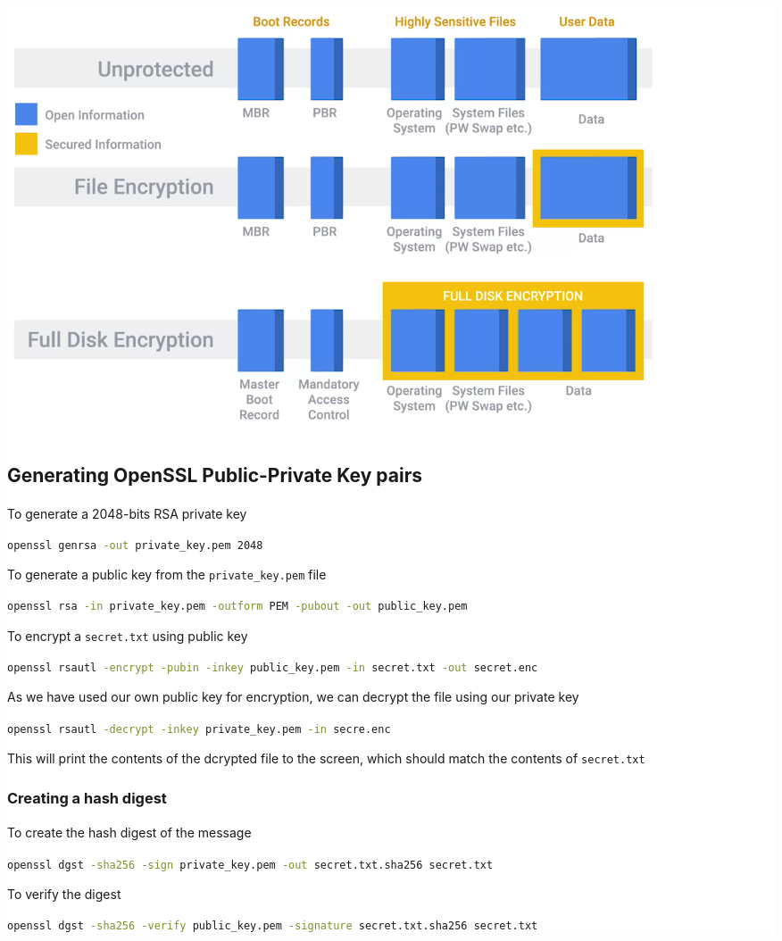 ![](images/Pasted%20image%2020221012222043.png)

## Generating OpenSSL Public-Private Key pairs

To generate a 2048-bits RSA private key

```bash
openssl genrsa -out private_key.pem 2048
```

To generate a public key from the `private_key.pem` file

```bash
openssl rsa -in private_key.pem -outform PEM -pubout -out public_key.pem
```

To encrypt a `secret.txt` using public key

```bash
openssl rsautl -encrypt -pubin -inkey public_key.pem -in secret.txt -out secret.enc
```

As we have used our own public key for encryption, we can decrypt the file using our private key

```bash
openssl rsautl -decrypt -inkey private_key.pem -in secre.enc
```

This will print the contents of the dcrypted file to the screen, which should match the contents of `secret.txt`

### Creating a hash digest

To create the hash digest of the message

```bash
openssl dgst -sha256 -sign private_key.pem -out secret.txt.sha256 secret.txt
```

To verify the digest

```bash
openssl dgst -sha256 -verify public_key.pem -signature secret.txt.sha256 secret.txt
```